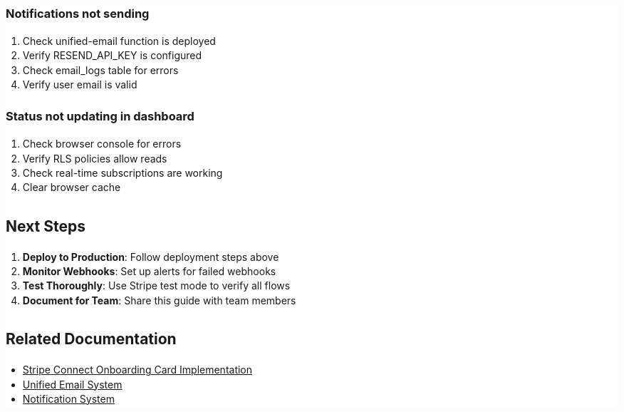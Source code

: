 ### Notifications not sending
1. Check unified-email function is deployed
2. Verify RESEND_API_KEY is configured
3. Check email_logs table for errors
4. Verify user email is valid

### Status not updating in dashboard
1. Check browser console for errors
2. Verify RLS policies allow reads
3. Check real-time subscriptions are working
4. Clear browser cache

## Next Steps

1. **Deploy to Production**: Follow deployment steps above
2. **Monitor Webhooks**: Set up alerts for failed webhooks
3. **Test Thoroughly**: Use Stripe test mode to verify all flows
4. **Document for Team**: Share this guide with team members

## Related Documentation

- [Stripe Connect Onboarding Card Implementation](./STRIPE_CONNECT_ONBOARDING_IMPLEMENTATION.md)
- [Unified Email System](./UNIFIED_EMAIL_CONSOLIDATION_COMPLETE.md)
- [Notification System](./NOTIFICATION_SYSTEM_IMPLEMENTATION_COMPLETE.md)
